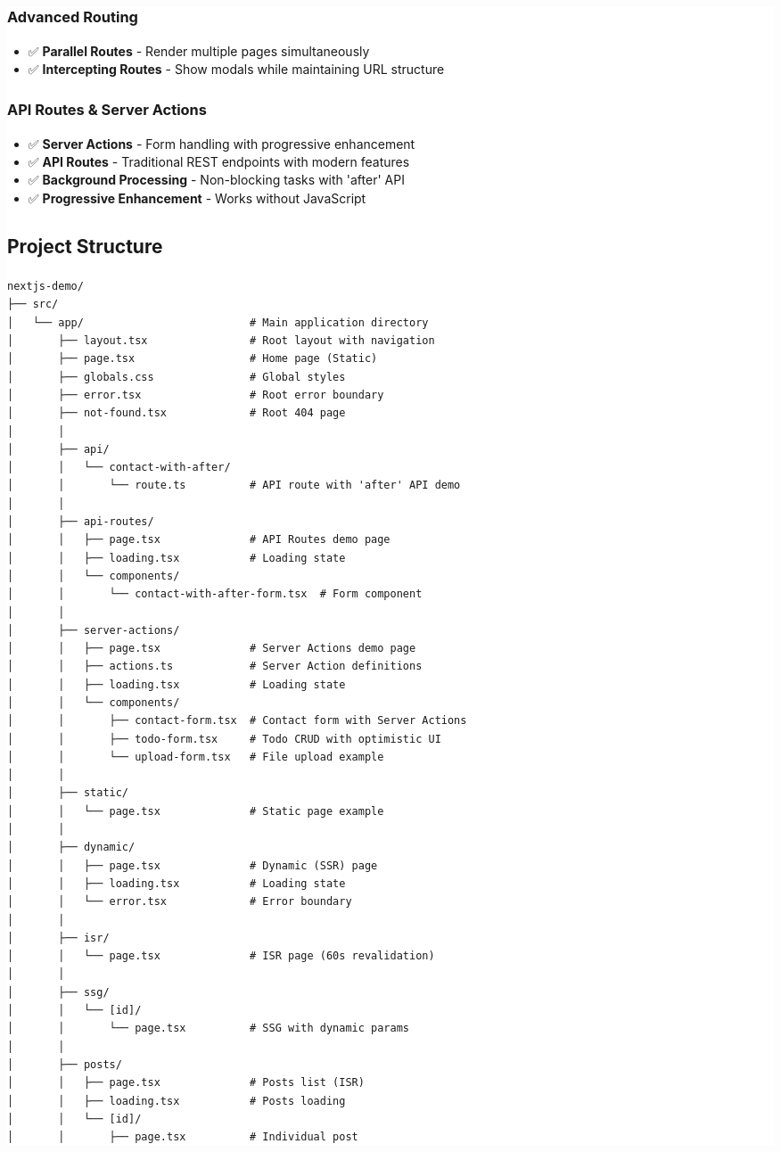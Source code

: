 ### Advanced Routing

- ✅ **Parallel Routes** - Render multiple pages simultaneously
- ✅ **Intercepting Routes** - Show modals while maintaining URL structure

### API Routes & Server Actions

- ✅ **Server Actions** - Form handling with progressive enhancement
- ✅ **API Routes** - Traditional REST endpoints with modern features
- ✅ **Background Processing** - Non-blocking tasks with 'after' API
- ✅ **Progressive Enhancement** - Works without JavaScript

## Project Structure

```text
nextjs-demo/
├── src/
│   └── app/                          # Main application directory
│       ├── layout.tsx                # Root layout with navigation
│       ├── page.tsx                  # Home page (Static)
│       ├── globals.css               # Global styles
│       ├── error.tsx                 # Root error boundary
│       ├── not-found.tsx             # Root 404 page
│       │
│       ├── api/
│       │   └── contact-with-after/
│       │       └── route.ts          # API route with 'after' API demo
│       │
│       ├── api-routes/
│       │   ├── page.tsx              # API Routes demo page
│       │   ├── loading.tsx           # Loading state
│       │   └── components/
│       │       └── contact-with-after-form.tsx  # Form component
│       │
│       ├── server-actions/
│       │   ├── page.tsx              # Server Actions demo page
│       │   ├── actions.ts            # Server Action definitions
│       │   ├── loading.tsx           # Loading state
│       │   └── components/
│       │       ├── contact-form.tsx  # Contact form with Server Actions
│       │       ├── todo-form.tsx     # Todo CRUD with optimistic UI
│       │       └── upload-form.tsx   # File upload example
│       │
│       ├── static/
│       │   └── page.tsx              # Static page example
│       │
│       ├── dynamic/
│       │   ├── page.tsx              # Dynamic (SSR) page
│       │   ├── loading.tsx           # Loading state
│       │   └── error.tsx             # Error boundary
│       │
│       ├── isr/
│       │   └── page.tsx              # ISR page (60s revalidation)
│       │
│       ├── ssg/
│       │   └── [id]/
│       │       └── page.tsx          # SSG with dynamic params
│       │
│       ├── posts/
│       │   ├── page.tsx              # Posts list (ISR)
│       │   ├── loading.tsx           # Posts loading
│       │   └── [id]/
│       │       ├── page.tsx          # Individual post
```
